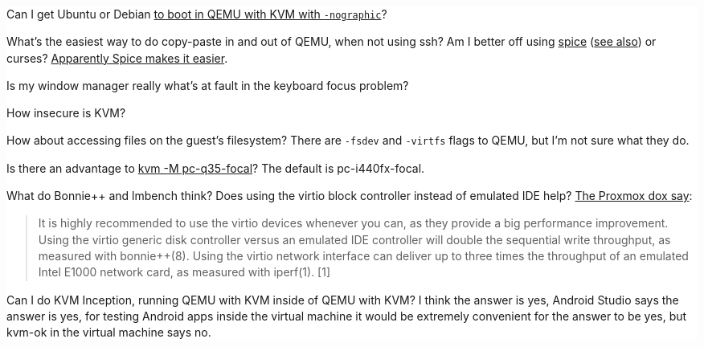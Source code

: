 Can I get Ubuntu or Debian [to boot in QEMU with KVM with
`-nographic`](https://askubuntu.com/questions/924913/how-to-get-to-the-grub-menu-at-boot-time-using-serial-console/1110209#1110209)?

What’s the easiest way to do copy-paste in and out of QEMU, when not
using ssh?  Am I better off using
[spice](https://wiki.archlinux.org/index.php/QEMU#SPICE) ([see
also](https://www.linux-kvm.org/page/SPICE)) or curses?  [Apparently
Spice makes it
easier](https://askubuntu.com/questions/858649/how-can-i-copypaste-from-the-host-to-a-kvm-guest).

Is my window manager really what’s at fault in the keyboard focus
problem?

How insecure is KVM?

How about accessing files on the guest’s filesystem?  There are
`-fsdev` and `-virtfs` flags to QEMU, but I’m not sure what they do.

Is there an advantage to [kvm -M
pc-q35-focal](https://discourse.ubuntu.com/t/virtualization-qemu/11523)?
The default is pc-i440fx-focal.

What do Bonnie++ and lmbench think?  Does using the virtio block
controller instead of emulated IDE help?  [The Proxmox dox
say](https://pve.proxmox.com/wiki/Qemu/KVM_Virtual_Machines#_emulated_devices_and_paravirtualized_devices):

> It is highly recommended to use the virtio devices whenever you can,
> as they provide a big performance improvement. Using the virtio
> generic disk controller versus an emulated IDE controller will
> double the sequential write throughput, as measured with
> bonnie++(8). Using the virtio network interface can deliver up to
> three times the throughput of an emulated Intel E1000 network card,
> as measured with iperf(1). [1]

Can I do KVM Inception, running QEMU with KVM inside of QEMU with KVM?
I think the answer is yes, Android Studio says the answer is yes, for
testing Android apps inside the virtual machine it would be extremely
convenient for the answer to be yes, but kvm-ok in the virtual machine
says no.
